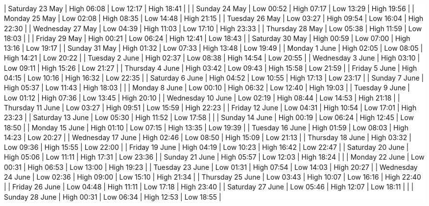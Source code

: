 | Saturday 23 May | High 06:08 | Low 12:17 | High 18:41 |  | 
| Sunday 24 May | Low 00:52 | High 07:17 | Low 13:29 | High 19:56 | 
| Monday 25 May | Low 02:08 | High 08:35 | Low 14:48 | High 21:15 | 
| Tuesday 26 May | Low 03:27 | High 09:54 | Low 16:04 | High 22:30 | 
| Wednesday 27 May | Low 04:39 | High 11:03 | Low 17:10 | High 23:33 | 
| Thursday 28 May | Low 05:38 | High 11:59 | Low 18:03 |  | 
| Friday 29 May | High 00:21 | Low 06:24 | High 12:41 | Low 18:43 | 
| Saturday 30 May | High 00:59 | Low 07:00 | High 13:16 | Low 19:17 | 
| Sunday 31 May | High 01:32 | Low 07:33 | High 13:48 | Low 19:49 | 
| Monday 1 June | High 02:05 | Low 08:05 | High 14:21 | Low 20:22 | 
| Tuesday 2 June | High 02:37 | Low 08:38 | High 14:54 | Low 20:55 | 
| Wednesday 3 June | High 03:10 | Low 09:11 | High 15:26 | Low 21:27 | 
| Thursday 4 June | High 03:42 | Low 09:43 | High 15:58 | Low 21:59 | 
| Friday 5 June | High 04:15 | Low 10:16 | High 16:32 | Low 22:35 | 
| Saturday 6 June | High 04:52 | Low 10:55 | High 17:13 | Low 23:17 | 
| Sunday 7 June | High 05:37 | Low 11:43 | High 18:03 |  | 
| Monday 8 June | Low 00:10 | High 06:32 | Low 12:40 | High 19:03 | 
| Tuesday 9 June | Low 01:12 | High 07:36 | Low 13:45 | High 20:10 | 
| Wednesday 10 June | Low 02:19 | High 08:44 | Low 14:53 | High 21:18 | 
| Thursday 11 June | Low 03:27 | High 09:51 | Low 15:59 | High 22:23 | 
| Friday 12 June | Low 04:31 | High 10:54 | Low 17:01 | High 23:23 | 
| Saturday 13 June | Low 05:30 | High 11:52 | Low 17:58 |  | 
| Sunday 14 June | High 00:19 | Low 06:24 | High 12:45 | Low 18:50 | 
| Monday 15 June | High 01:10 | Low 07:15 | High 13:35 | Low 19:39 | 
| Tuesday 16 June | High 01:59 | Low 08:03 | High 14:23 | Low 20:27 | 
| Wednesday 17 June | High 02:46 | Low 08:50 | High 15:09 | Low 21:13 | 
| Thursday 18 June | High 03:32 | Low 09:36 | High 15:55 | Low 22:00 | 
| Friday 19 June | High 04:19 | Low 10:23 | High 16:42 | Low 22:47 | 
| Saturday 20 June | High 05:06 | Low 11:11 | High 17:31 | Low 23:36 | 
| Sunday 21 June | High 05:57 | Low 12:03 | High 18:24 |  | 
| Monday 22 June | Low 00:31 | High 06:53 | Low 13:00 | High 19:23 | 
| Tuesday 23 June | Low 01:31 | High 07:54 | Low 14:03 | High 20:27 | 
| Wednesday 24 June | Low 02:36 | High 09:00 | Low 15:10 | High 21:34 | 
| Thursday 25 June | Low 03:43 | High 10:07 | Low 16:16 | High 22:40 | 
| Friday 26 June | Low 04:48 | High 11:11 | Low 17:18 | High 23:40 | 
| Saturday 27 June | Low 05:46 | High 12:07 | Low 18:11 |  | 
| Sunday 28 June | High 00:31 | Low 06:34 | High 12:53 | Low 18:55 | 